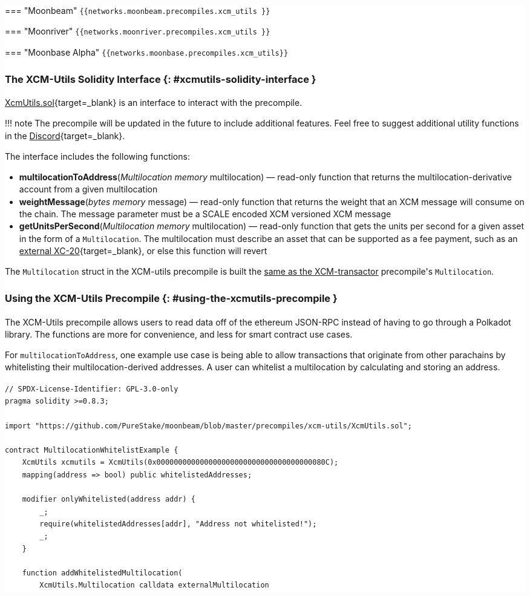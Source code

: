 === "Moonbeam"
     ```
     {{networks.moonbeam.precompiles.xcm_utils }}
     ```

=== "Moonriver"
     ```
     {{networks.moonriver.precompiles.xcm_utils }}
     ```

=== "Moonbase Alpha"
     ```
     {{networks.moonbase.precompiles.xcm_utils}}
     ```

### The XCM-Utils Solidity Interface {: #xcmutils-solidity-interface } 
[XcmUtils.sol](https://github.com/PureStake/moonbeam/blob/master/precompiles/xcm-utils/XcmUtils.sol){target=_blank} is an interface to interact with the precompile.

!!! note
    The precompile will be updated in the future to include additional features. Feel free to suggest additional utility functions in the [Discord](https://discord.gg/PfpUATX){target=_blank}.

The interface includes the following functions:

 - **multilocationToAddress**(*Multilocation memory* multilocation) — read-only function that returns the multilocation-derivative account from a given multilocation
 - **weightMessage**(*bytes memory* message) — read-only function that returns the weight that an XCM message will consume on the chain. The message parameter must be a SCALE encoded XCM versioned XCM message
 - **getUnitsPerSecond**(*Multilocation memory* multilocation) — read-only function that gets the units per second for a given asset in the form of a `Multilocation`. The multilocation must describe an asset that can be supported as a fee payment, such as an [external XC-20](/builders/xcm/xc20/xc20){target=_blank}, or else this function will revert

The `Multilocation` struct in the XCM-utils precompile is built the [same as the XCM-transactor](/builders/xcm/xcm-transactor#building-the-precompile-multilocation) precompile's `Multilocation`.

### Using the XCM-Utils Precompile {: #using-the-xcmutils-precompile } 
The XCM-Utils precompile allows users to read data off of the ethereum JSON-RPC instead of having to go through a Polkadot library. The functions are more for convenience, and less for smart contract use cases. 

For `multilocationToAddress`, one example use case is being able to allow transactions that originate from other parachains by whitelisting their multilocation-derived addresses. A user can whitelist a multilocation by calculating and storing an address.

```solidity
// SPDX-License-Identifier: GPL-3.0-only
pragma solidity >=0.8.3;

import "https://github.com/PureStake/moonbeam/blob/master/precompiles/xcm-utils/XcmUtils.sol";

contract MultilocationWhitelistExample {
    XcmUtils xcmutils = XcmUtils(0x000000000000000000000000000000000000080C);
    mapping(address => bool) public whitelistedAddresses;

    modifier onlyWhitelisted(address addr) {
        _;
        require(whitelistedAddresses[addr], "Address not whitelisted!");
        _;
    }

    function addWhitelistedMultilocation(
        XcmUtils.Multilocation calldata externalMultilocation
```